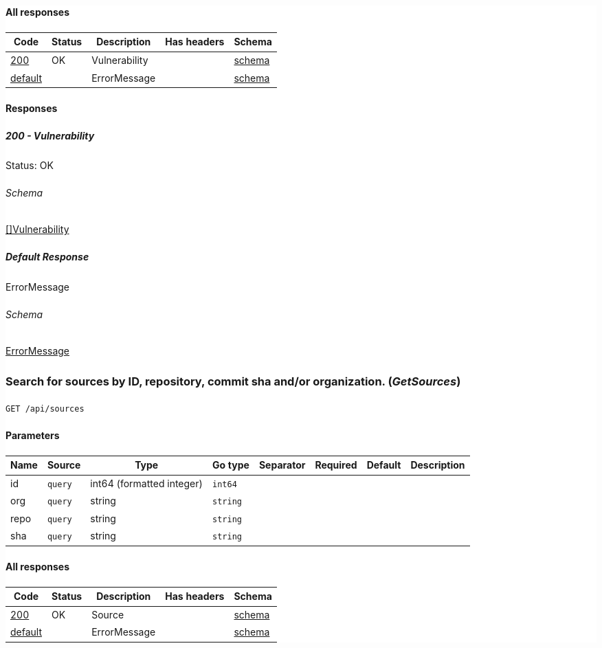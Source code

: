 #### All responses
| Code | Status | Description | Has headers | Schema |
|------|--------|-------------|:-----------:|--------|
| [200](#get-source-vulnerabilities-query-200) | OK | Vulnerability |  | [schema](#get-source-vulnerabilities-query-200-schema) |
| [default](#get-source-vulnerabilities-query-default) | | ErrorMessage |  | [schema](#get-source-vulnerabilities-query-default-schema) |

#### Responses


##### <span id="get-source-vulnerabilities-query-200"></span> 200 - Vulnerability
Status: OK

###### <span id="get-source-vulnerabilities-query-200-schema"></span> Schema
   
  

[[]Vulnerability](#vulnerability)

##### <span id="get-source-vulnerabilities-query-default"></span> Default Response
ErrorMessage

###### <span id="get-source-vulnerabilities-query-default-schema"></span> Schema

  

[ErrorMessage](#error-message)

### <span id="get-sources"></span> Search for sources by ID, repository, commit sha and/or organization. (*GetSources*)

```console
GET /api/sources
```

#### Parameters

| Name | Source | Type | Go type | Separator | Required | Default | Description |
|------|--------|------|---------|-----------| :------: |---------|-------------|
| id | `query` | int64 (formatted integer) | `int64` |  |  |  |  |
| org | `query` | string | `string` |  |  |  |  |
| repo | `query` | string | `string` |  |  |  |  |
| sha | `query` | string | `string` |  |  |  |  |

#### All responses
| Code | Status | Description | Has headers | Schema |
|------|--------|-------------|:-----------:|--------|
| [200](#get-sources-200) | OK | Source |  | [schema](#get-sources-200-schema) |
| [default](#get-sources-default) | | ErrorMessage |  | [schema](#get-sources-default-schema) |
